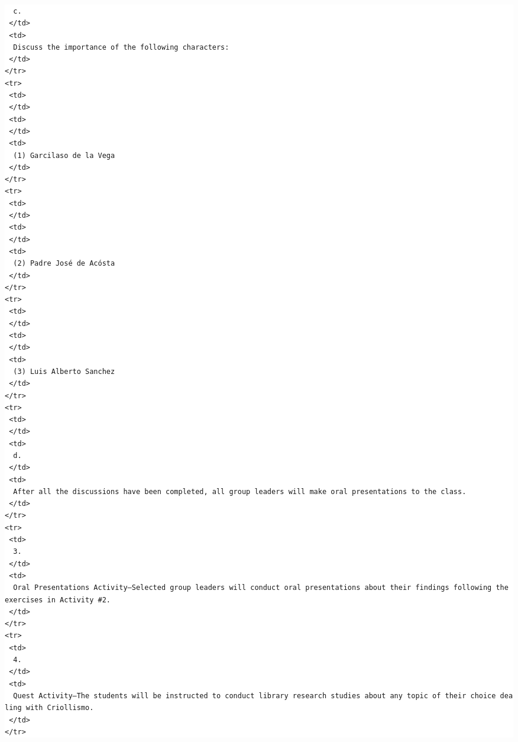       c.
     </td>
     <td>
      Discuss the importance of the following characters:
     </td>
    </tr>
    <tr>
     <td>
     </td>
     <td>
     </td>
     <td>
      (1) Garcilaso de la Vega
     </td>
    </tr>
    <tr>
     <td>
     </td>
     <td>
     </td>
     <td>
      (2) Padre José de Acósta
     </td>
    </tr>
    <tr>
     <td>
     </td>
     <td>
     </td>
     <td>
      (3) Luis Alberto Sanchez
     </td>
    </tr>
    <tr>
     <td>
     </td>
     <td>
      d.
     </td>
     <td>
      After all the discussions have been completed, all group leaders will make oral presentations to the class.
     </td>
    </tr>
    <tr>
     <td>
      3.
     </td>
     <td>
      Oral Presentations Activity—Selected group leaders will conduct oral presentations about their findings following the exercises in Activity #2.
     </td>
    </tr>
    <tr>
     <td>
      4.
     </td>
     <td>
      Quest Activity—The students will be instructed to conduct library research studies about any topic of their choice dealing with Criollismo.
     </td>
    </tr>
   </table>
   <dt>